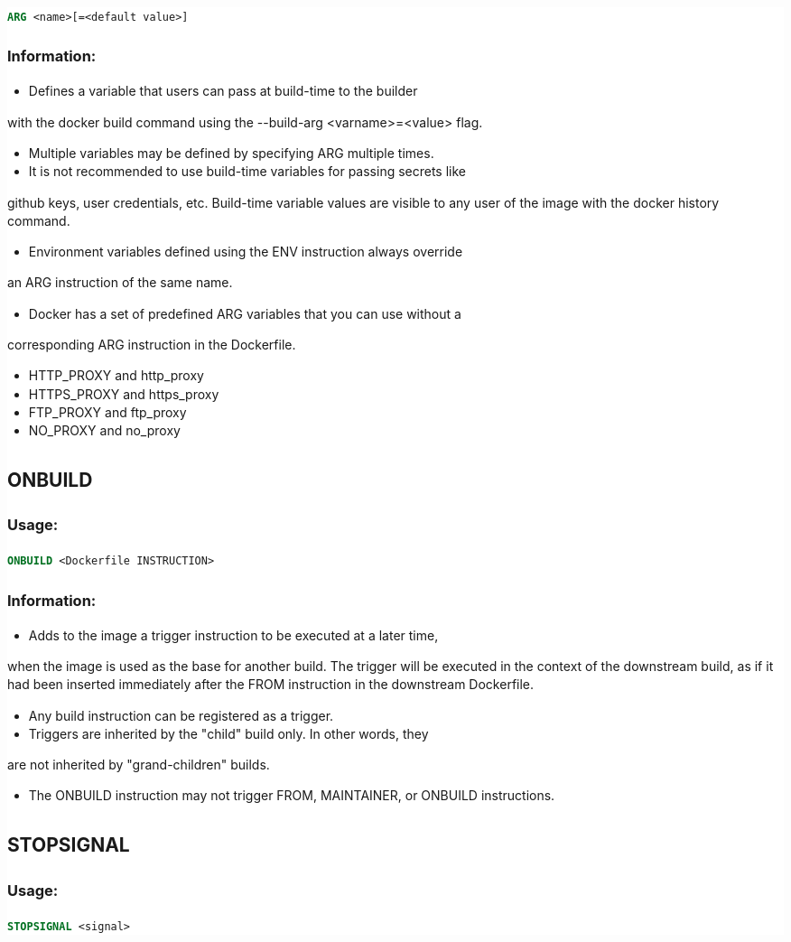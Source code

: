 ``` DOCKERFILE
ARG <name>[=<default value>]
```

### Information:

* Defines a variable that users can pass at build-time to the builder 

with the docker build command using the --build-arg \<varname>=\<value> flag.

* Multiple variables may be defined by specifying ARG multiple times.
* It is not recommended to use build-time variables for passing secrets like 

github keys, user credentials, etc. Build-time variable values are visible to
any user of the image with the docker history command.

* Environment variables defined using the ENV instruction always override 

an ARG instruction of the same name.

* Docker has a set of predefined ARG variables that you can use without a 

corresponding ARG instruction in the Dockerfile.

  + HTTP_PROXY and http_proxy
  + HTTPS_PROXY and https_proxy
  + FTP_PROXY and ftp_proxy
  + NO_PROXY and no_proxy

## ONBUILD

### Usage:

``` DOCKERFILE
ONBUILD <Dockerfile INSTRUCTION>
```

### Information:

* Adds to the image a trigger instruction to be executed at a later time, 

when the image is used as the base for another build. The trigger will be 
executed in the context of the downstream build, as if it had been inserted 
immediately after the FROM instruction in the downstream Dockerfile.

* Any build instruction can be registered as a trigger.
* Triggers are inherited by the "child" build only. In other words, they 

are not inherited by "grand-children" builds.

* The ONBUILD instruction may not trigger FROM, MAINTAINER, or ONBUILD instructions.

## STOPSIGNAL

### Usage:

``` DOCKERFILE
STOPSIGNAL <signal>
```
